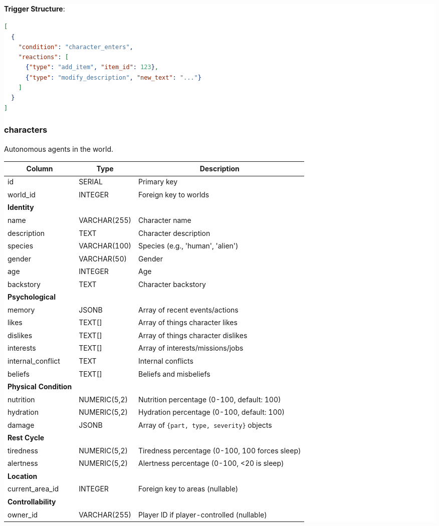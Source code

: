 **Trigger Structure**:
```json
[
  {
    "condition": "character_enters",
    "reactions": [
      {"type": "add_item", "item_id": 123},
      {"type": "modify_description", "new_text": "..."}
    ]
  }
]
```

### characters
Autonomous agents in the world.

| Column | Type | Description |
|--------|------|-------------|
| id | SERIAL | Primary key |
| world_id | INTEGER | Foreign key to worlds |
| **Identity** |
| name | VARCHAR(255) | Character name |
| description | TEXT | Character description |
| species | VARCHAR(100) | Species (e.g., 'human', 'alien') |
| gender | VARCHAR(50) | Gender |
| age | INTEGER | Age |
| backstory | TEXT | Character backstory |
| **Psychological** |
| memory | JSONB | Array of recent events/actions |
| likes | TEXT[] | Array of things character likes |
| dislikes | TEXT[] | Array of things character dislikes |
| interests | TEXT[] | Array of interests/missions/jobs |
| internal_conflict | TEXT | Internal conflicts |
| beliefs | TEXT[] | Beliefs and misbeliefs |
| **Physical Condition** |
| nutrition | NUMERIC(5,2) | Nutrition percentage (0-100, default: 100) |
| hydration | NUMERIC(5,2) | Hydration percentage (0-100, default: 100) |
| damage | JSONB | Array of `{part, type, severity}` objects |
| **Rest Cycle** |
| tiredness | NUMERIC(5,2) | Tiredness percentage (0-100, 100 forces sleep) |
| alertness | NUMERIC(5,2) | Alertness percentage (0-100, <20 is sleep) |
| **Location** |
| current_area_id | INTEGER | Foreign key to areas (nullable) |
| **Controllability** |
| owner_id | VARCHAR(255) | Player ID if player-controlled (nullable) |